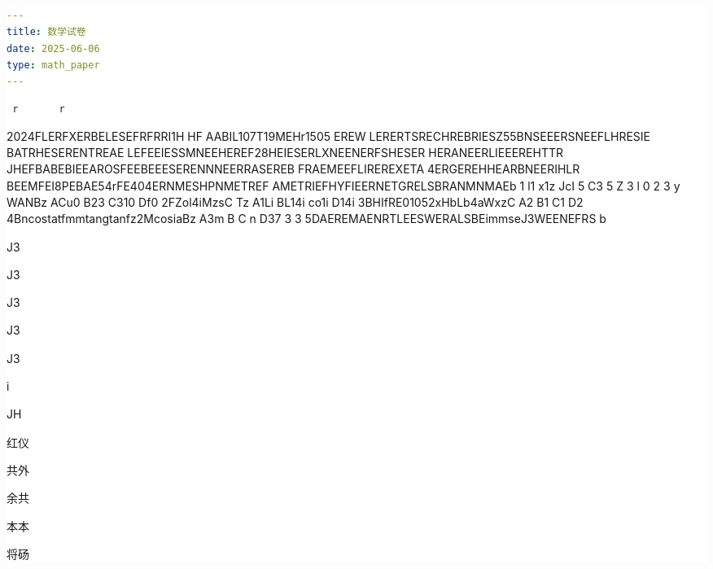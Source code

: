 ```yaml
---
title: 数学试卷
date: 2025-06-06
type: math_paper
---
```


     r       r
2024FLERFXERBELESEFRFRRI1H
HF
AABIL107T19MEHr1505
EREW
LERERTSRECHREBRIESZ55BNSEEERSNEEFLHRESIE
BATRHESERENTREAE
LEFEEIESSMNEEHEREF28HEIESERLXNEENERFSHESER
HERANEERLIEEEREHTTR
JHEFBABEBIEEAROSFEEBEEESERENNNEERRASEREB
FRAEMEEFLIREREXETA
4ERGEREHHEARBNEERIHLR
BEEMFEI8PEBAE54rFE404ERNMESHPNMETREF
AMETRIEFHYFIEERNETGRELSBRANMNMAEb
1    l1    x1z JcI 5  C3 5  Z    3  l 0 2 3 y WANBz
ACu0 B23 C310 Df0
2FZol4iMzsC
Tz
A1Li BL14i co1i D14i
3BHIfRE01052xHbLb4aWxzC
A2 B1 C1 D2
4Bncostatfmmtangtanfz2McosiaBz
A3m B C n D37
3 3
5DAEREMAENRTLEESWERALSBEimmseJ3WEENEFRS b

J3

J3

J3

J3

J3

i

JH

红仪

共外

余共

本本

将砀
